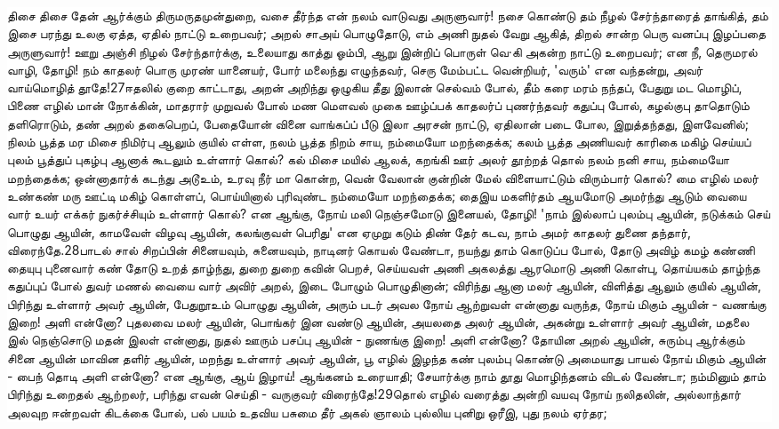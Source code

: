 திசை திசை தேன் ஆர்க்கும் திருமருதமுன்துறை,
வசை தீர்ந்த என் நலம் வாடுவது அருளுவார்!
நசை கொண்டு தம் நீழல் சேர்ந்தாரைத் தாங்கித், தம்
இசை பரந்து உலகு ஏத்த, ஏதில் நாட்டு உறைபவர்;
அறல் சாஅய் பொழுதோடு, எம் அணி நுதல் வேறு ஆகித்,
திறல் சான்ற பெரு வனப்பு இழப்பதை அருளுவார்!
ஊறு அஞ்சி நிழல் சேர்ந்தார்க்கு, உலையாது காத்து ஓம்பி,
ஆறு இன்றிப் பொருள் வெ·கி அகன்ற நாட்டு உறைபவர்;
என நீ,
தெருமரல் வாழி, தோழி! நம் காதலர்
பொரு முரண் யானையர், போர் மலைந்து எழுந்தவர்,
செரு மேம்பட்ட வென்றியர்,
'வரும்' என வந்தன்று, அவர் வாய்மொழித் தூதே!27ஈதலில் குறை காட்டாது, அறன் அறிந்து ஒழுகிய
தீது இலான் செல்வம் போல், தீம் கரை மரம் நந்தப்,
பேதுறு மட மொழிப், பிணை எழில் மான் நோக்கின்,
மாதரார் முறுவல் போல் மண மௌவல் முகை ஊழ்ப்பக்
காதலர்ப் புணர்ந்தவர் கதுப்பு போல், கழல்குபு
தாதொடும் தளிரொடும், தண் அறல் தகைபெறப்,
பேதையோன் வினை வாங்கப்ப் பீடு இலா அரசன் நாட்டு,
ஏதிலான் படை போல, இறுத்தந்தது, இளவேனில்;
நிலம் பூத்த மர மிசை நிமிர்பு ஆலும் குயில் எள்ள,
நலம் பூத்த நிறம் சாய, நம்மையோ மறந்தைக்க;
கலம் பூத்த அணியவர் காரிகை மகிழ் செய்யப்
புலம் பூத்துப் புகழ்பு ஆனாக் கூடலும் உள்ளார் கொல்?
கல் மிசை மயில் ஆலக், கறங்கி ஊர் அலர் தூற்றத்
தொல் நலம் நனி சாய, நம்மையோ மறந்தைக்க;
ஒன்னாதார்க் கடந்து அடூஉம், உரவு நீர் மா கொன்ற,
வென் வேலான் குன்றின் மேல் விளையாட்டும் விரும்பார் கொல்?
மை எழில் மலர் உண்கண் மரு ஊட்டி மகிழ் கொள்ளப்,
பொய்யினால் புரிவுண்ட நம்மையோ மறந்தைக்க;
தைஇய மகளிர்தம் ஆயமோடு அமர்ந்து ஆடும்
வையை வார் உயர் எக்கர் நுகர்ச்சியும் உள்ளார் கொல்?
என ஆங்கு,
நோய் மலி நெஞ்சமோடு இனையல், தோழி!
'நாம் இல்லாப் புலம்பு ஆயின், நடுக்கம் செய் பொழுது ஆயின்,
காமவேள் விழவு ஆயின், கலங்குவள் பெரிது' என
ஏமுறு கடும் திண் தேர் கடவ,
நாம் அமர் காதலர் துணை தந்தார், விரைந்தே.28பாடல் சால் சிறப்பின் சினையவும், சுனையவும்,
நாடினர் கொயல் வேண்டா, நயந்து தாம் கொடுப்ப போல்,
தோடு அவிழ் கமழ் கண்ணி தையுபு புனைவார் கண்
தோடு உறத் தாழ்ந்து, துறை துறை கவின் பெறச்,
செய்யவள் அணி அகலத்து ஆரமொடு அணி கொள்பு,
தொய்யகம் தாழ்ந்த கதுப்புப் போல் துவர் மணல்
வையை வார் அவிர் அறல், இடை போழும் பொழுதினான்;
விரிந்து ஆனா மலர் ஆயின், விளித்து ஆலும் குயில் ஆயின்,
பிரிந்து உள்ளார் அவர் ஆயின், பேதுறூஉம் பொழுது ஆயின்,
அரும் படர் அவல நோய் ஆற்றுவள் என்னாது
வருந்த, நோய் மிகும் ஆயின் - வணங்கு இறை! அளி என்னோ?
புதலவை மலர் ஆயின், பொங்கர் இன வண்டு ஆயின்,
அயலதை அலர் ஆயின், அகன்று உள்ளார் அவர் ஆயின்,
மதலை இல் நெஞ்சொடு மதன் இலள் என்னாது,
நுதல் ஊரும் பசப்பு ஆயின் - நுணங்கு இறை! அளி என்னோ?
தோயின அறல் ஆயின், சுரும்பு ஆர்க்கும் சினை ஆயின்
மாவின தளிர் ஆயின், மறந்து உள்ளார் அவர் ஆயின்,
பூ எழில் இழந்த கண் புலம்பு கொண்டு அமையாது
பாயல் நோய் மிகும் ஆயின் - பைந் தொடி அளி என்னோ?
என ஆங்கு,
ஆய் இழாய்! ஆங்கனம் உரையாதி; சேயார்க்கு
நாம் தூது மொழிந்தனம் விடல் வேண்டா; நம்மினும்
தாம் பிரிந்து உறைதல் ஆற்றலர்,
பரிந்து எவன் செய்தி - வருகுவர் விரைந்தே!29தொல் எழில் வரைத்து அன்றி வயவு நோய் நலிதலின்,
அல்லாந்தார் அலவுற ஈன்றவள் கிடக்கை போல்,
பல் பயம் உதவிய பசுமை தீர் அகல் ஞாலம்
புல்லிய புனிறு ஒரீஇ, புது நலம் ஏர்தர;